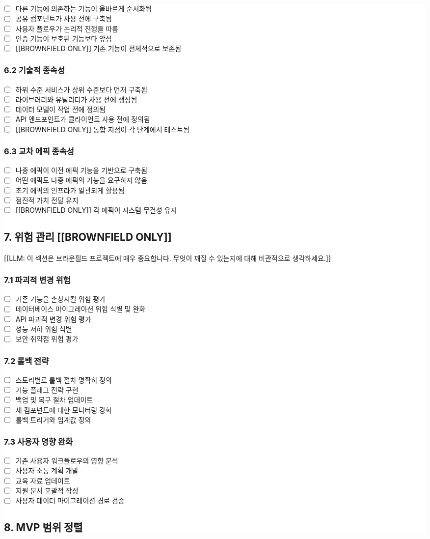 - [ ] 다른 기능에 의존하는 기능이 올바르게 순서화됨
- [ ] 공유 컴포넌트가 사용 전에 구축됨
- [ ] 사용자 플로우가 논리적 진행을 따름
- [ ] 인증 기능이 보호된 기능보다 앞섬
- [ ] [[BROWNFIELD ONLY]] 기존 기능이 전체적으로 보존됨

### 6.2 기술적 종속성

- [ ] 하위 수준 서비스가 상위 수준보다 먼저 구축됨
- [ ] 라이브러리와 유틸리티가 사용 전에 생성됨
- [ ] 데이터 모델이 작업 전에 정의됨
- [ ] API 엔드포인트가 클라이언트 사용 전에 정의됨
- [ ] [[BROWNFIELD ONLY]] 통합 지점이 각 단계에서 테스트됨

### 6.3 교차 에픽 종속성

- [ ] 나중 에픽이 이전 에픽 기능을 기반으로 구축됨
- [ ] 어떤 에픽도 나중 에픽의 기능을 요구하지 않음
- [ ] 초기 에픽의 인프라가 일관되게 활용됨
- [ ] 점진적 가치 전달 유지
- [ ] [[BROWNFIELD ONLY]] 각 에픽이 시스템 무결성 유지

## 7. 위험 관리 [[BROWNFIELD ONLY]]

[[LLM: 이 섹션은 브라운필드 프로젝트에 매우 중요합니다. 무엇이 깨질 수 있는지에 대해 비관적으로 생각하세요.]]

### 7.1 파괴적 변경 위험

- [ ] 기존 기능을 손상시킬 위험 평가
- [ ] 데이터베이스 마이그레이션 위험 식별 및 완화
- [ ] API 파괴적 변경 위험 평가
- [ ] 성능 저하 위험 식별
- [ ] 보안 취약점 위험 평가

### 7.2 롤백 전략

- [ ] 스토리별로 롤백 절차 명확히 정의
- [ ] 기능 플래그 전략 구현
- [ ] 백업 및 복구 절차 업데이트
- [ ] 새 컴포넌트에 대한 모니터링 강화
- [ ] 롤백 트리거와 임계값 정의

### 7.3 사용자 영향 완화

- [ ] 기존 사용자 워크플로우의 영향 분석
- [ ] 사용자 소통 계획 개발
- [ ] 교육 자료 업데이트
- [ ] 지원 문서 포괄적 작성
- [ ] 사용자 데이터 마이그레이션 경로 검증

## 8. MVP 범위 정렬
